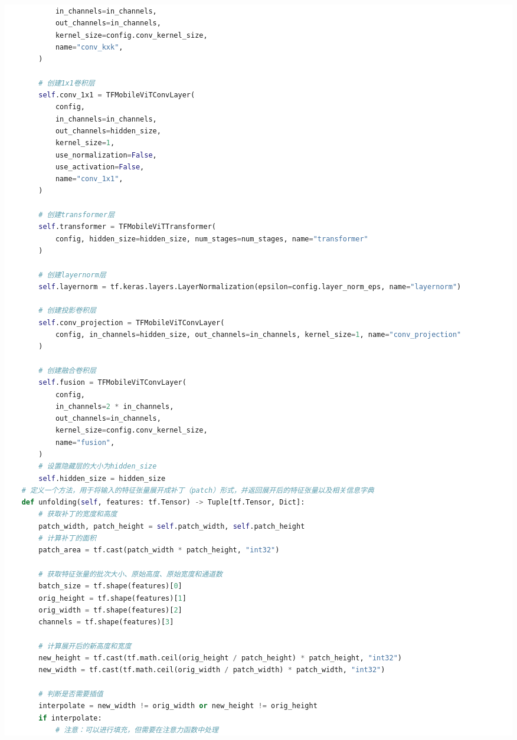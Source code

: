 ```py
            in_channels=in_channels,
            out_channels=in_channels,
            kernel_size=config.conv_kernel_size,
            name="conv_kxk",
        )

        # 创建1x1卷积层
        self.conv_1x1 = TFMobileViTConvLayer(
            config,
            in_channels=in_channels,
            out_channels=hidden_size,
            kernel_size=1,
            use_normalization=False,
            use_activation=False,
            name="conv_1x1",
        )

        # 创建transformer层
        self.transformer = TFMobileViTTransformer(
            config, hidden_size=hidden_size, num_stages=num_stages, name="transformer"
        )

        # 创建layernorm层
        self.layernorm = tf.keras.layers.LayerNormalization(epsilon=config.layer_norm_eps, name="layernorm")

        # 创建投影卷积层
        self.conv_projection = TFMobileViTConvLayer(
            config, in_channels=hidden_size, out_channels=in_channels, kernel_size=1, name="conv_projection"
        )

        # 创建融合卷积层
        self.fusion = TFMobileViTConvLayer(
            config,
            in_channels=2 * in_channels,
            out_channels=in_channels,
            kernel_size=config.conv_kernel_size,
            name="fusion",
        )
        # 设置隐藏层的大小为hidden_size
        self.hidden_size = hidden_size
    # 定义一个方法，用于将输入的特征张量展开成补丁（patch）形式，并返回展开后的特征张量以及相关信息字典
    def unfolding(self, features: tf.Tensor) -> Tuple[tf.Tensor, Dict]:
        # 获取补丁的宽度和高度
        patch_width, patch_height = self.patch_width, self.patch_height
        # 计算补丁的面积
        patch_area = tf.cast(patch_width * patch_height, "int32")

        # 获取特征张量的批次大小、原始高度、原始宽度和通道数
        batch_size = tf.shape(features)[0]
        orig_height = tf.shape(features)[1]
        orig_width = tf.shape(features)[2]
        channels = tf.shape(features)[3]

        # 计算展开后的新高度和宽度
        new_height = tf.cast(tf.math.ceil(orig_height / patch_height) * patch_height, "int32")
        new_width = tf.cast(tf.math.ceil(orig_width / patch_width) * patch_width, "int32")

        # 判断是否需要插值
        interpolate = new_width != orig_width or new_height != orig_height
        if interpolate:
            # 注意：可以进行填充，但需要在注意力函数中处理
```